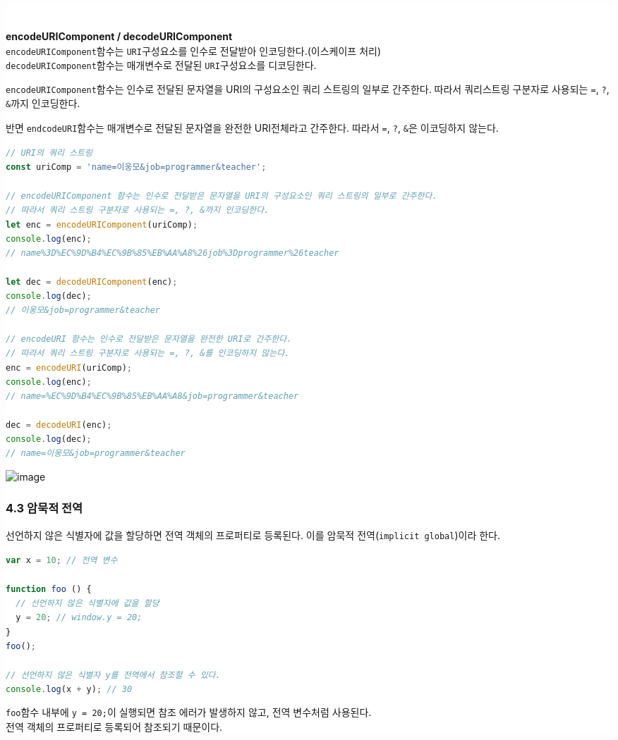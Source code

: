 <br>

**encodeURIComponent / decodeURIComponent**  
`encodeURIComponent`함수는 `URI`구성요소를 인수로 전달받아 인코딩한다.(이스케이프 처리)  
`decodeURIComponent`함수는 매개변수로 전달된 `URI`구성요소를 디코딩한다.  

`encodeURIComponent`함수는 인수로 전달된 문자열을 URI의 구성요소인 쿼리 스트링의 일부로 간주한다. 따라서 쿼리스트링 구분자로 사용되는 `=`, `?`, `&`까지 인코딩한다.  

반면 `endcodeURI`함수는 매개변수로 전달된 문자열을 완전한 URI전체라고 간주한다. 따라서 `=`, `?`, `&`은 이코딩하지 않는다.

```javascript
// URI의 쿼리 스트링
const uriComp = 'name=이웅모&job=programmer&teacher';

// encodeURIComponent 함수는 인수로 전달받은 문자열을 URI의 구성요소인 쿼리 스트링의 일부로 간주한다.
// 따라서 쿼리 스트링 구분자로 사용되는 =, ?, &까지 인코딩한다.
let enc = encodeURIComponent(uriComp);
console.log(enc);
// name%3D%EC%9D%B4%EC%9B%85%EB%AA%A8%26job%3Dprogrammer%26teacher

let dec = decodeURIComponent(enc);
console.log(dec);
// 이웅모&job=programmer&teacher

// encodeURI 함수는 인수로 전달받은 문자열을 완전한 URI로 간주한다.
// 따라서 쿼리 스트링 구분자로 사용되는 =, ?, &를 인코딩하지 않는다.
enc = encodeURI(uriComp);
console.log(enc);
// name=%EC%9D%B4%EC%9B%85%EB%AA%A8&job=programmer&teacher

dec = decodeURI(enc);
console.log(dec);
// name=이웅모&job=programmer&teacher
```

![image](https://user-images.githubusercontent.com/80154058/145044892-2e61223b-e71e-45c0-950d-9549bead4c06.png)


### 4.3 암묵적 전역
선언하지 않은 식별자에 값을 할당하면 전역 객체의 프로퍼티로 등록된다. 이를 암묵적 전역(`implicit global`)이라 한다.  

```javascript
var x = 10; // 전역 변수

function foo () {
  // 선언하지 않은 식별자에 값을 할당
  y = 20; // window.y = 20;
}
foo();

// 선언하지 않은 식별자 y를 전역에서 참조할 수 있다.
console.log(x + y); // 30
```
`foo`함수 내부에 `y = 20;`이 실행되면 참조 에러가 발생하지 않고, 전역 변수처럼 사용된다.  
전역 객체의 프로퍼티로 등록되어 참조되기 때문이다.  
